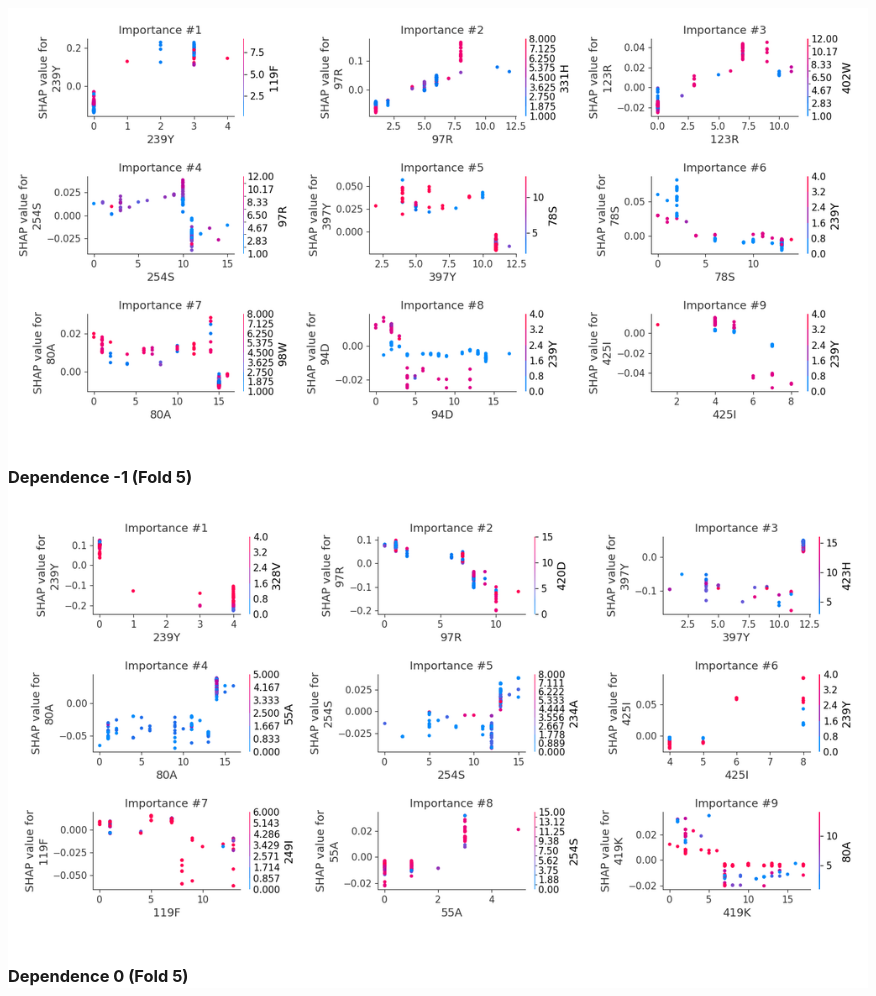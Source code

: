 ![SHAP Dependence from fold 4](learner_fold_3_shap_dependence_class_1.png)
### Dependence -1 (Fold 5)
![SHAP Dependence from fold 5](learner_fold_4_shap_dependence_class_-1.png)
### Dependence 0 (Fold 5)